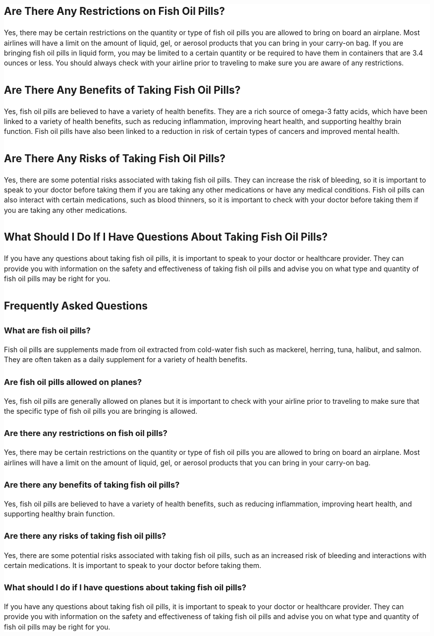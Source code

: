 <h2>Are There Any Restrictions on Fish Oil Pills?</h2>

Yes, there may be certain restrictions on the quantity or type of fish oil pills you are allowed to bring on board an airplane. Most airlines will have a limit on the amount of liquid, gel, or aerosol products that you can bring in your carry-on bag. If you are bringing fish oil pills in liquid form, you may be limited to a certain quantity or be required to have them in containers that are 3.4 ounces or less. You should always check with your airline prior to traveling to make sure you are aware of any restrictions.

<h2>Are There Any Benefits of Taking Fish Oil Pills?</h2>

Yes, fish oil pills are believed to have a variety of health benefits. They are a rich source of omega-3 fatty acids, which have been linked to a variety of health benefits, such as reducing inflammation, improving heart health, and supporting healthy brain function. Fish oil pills have also been linked to a reduction in risk of certain types of cancers and improved mental health.

<h2>Are There Any Risks of Taking Fish Oil Pills?</h2>

Yes, there are some potential risks associated with taking fish oil pills. They can increase the risk of bleeding, so it is important to speak to your doctor before taking them if you are taking any other medications or have any medical conditions. Fish oil pills can also interact with certain medications, such as blood thinners, so it is important to check with your doctor before taking them if you are taking any other medications.

<h2>What Should I Do If I Have Questions About Taking Fish Oil Pills?</h2>

If you have any questions about taking fish oil pills, it is important to speak to your doctor or healthcare provider. They can provide you with information on the safety and effectiveness of taking fish oil pills and advise you on what type and quantity of fish oil pills may be right for you.

<h2>Frequently Asked Questions</h2>
<h3>What are fish oil pills?</h3>
Fish oil pills are supplements made from oil extracted from cold-water fish such as mackerel, herring, tuna, halibut, and salmon. They are often taken as a daily supplement for a variety of health benefits.

<h3>Are fish oil pills allowed on planes?</h3>
Yes, fish oil pills are generally allowed on planes but it is important to check with your airline prior to traveling to make sure that the specific type of fish oil pills you are bringing is allowed.

<h3>Are there any restrictions on fish oil pills?</h3>
Yes, there may be certain restrictions on the quantity or type of fish oil pills you are allowed to bring on board an airplane. Most airlines will have a limit on the amount of liquid, gel, or aerosol products that you can bring in your carry-on bag.

<h3>Are there any benefits of taking fish oil pills?</h3>
Yes, fish oil pills are believed to have a variety of health benefits, such as reducing inflammation, improving heart health, and supporting healthy brain function.

<h3>Are there any risks of taking fish oil pills?</h3>
Yes, there are some potential risks associated with taking fish oil pills, such as an increased risk of bleeding and interactions with certain medications. It is important to speak to your doctor before taking them.

<h3>What should I do if I have questions about taking fish oil pills?</h3>
If you have any questions about taking fish oil pills, it is important to speak to your doctor or healthcare provider. They can provide you with information on the safety and effectiveness of taking fish oil pills and advise you on what type and quantity of fish oil pills may be right for you.
